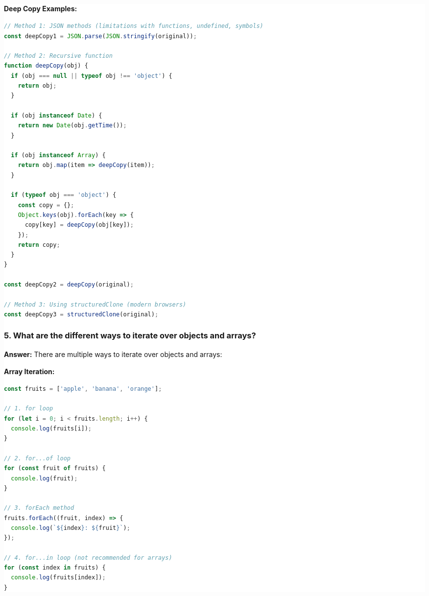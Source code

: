 **Deep Copy Examples:**
```javascript
// Method 1: JSON methods (limitations with functions, undefined, symbols)
const deepCopy1 = JSON.parse(JSON.stringify(original));

// Method 2: Recursive function
function deepCopy(obj) {
  if (obj === null || typeof obj !== 'object') {
    return obj;
  }
  
  if (obj instanceof Date) {
    return new Date(obj.getTime());
  }
  
  if (obj instanceof Array) {
    return obj.map(item => deepCopy(item));
  }
  
  if (typeof obj === 'object') {
    const copy = {};
    Object.keys(obj).forEach(key => {
      copy[key] = deepCopy(obj[key]);
    });
    return copy;
  }
}

const deepCopy2 = deepCopy(original);

// Method 3: Using structuredClone (modern browsers)
const deepCopy3 = structuredClone(original);
```

### 5. What are the different ways to iterate over objects and arrays?

**Answer:**
There are multiple ways to iterate over objects and arrays:

**Array Iteration:**
```javascript
const fruits = ['apple', 'banana', 'orange'];

// 1. for loop
for (let i = 0; i < fruits.length; i++) {
  console.log(fruits[i]);
}

// 2. for...of loop
for (const fruit of fruits) {
  console.log(fruit);
}

// 3. forEach method
fruits.forEach((fruit, index) => {
  console.log(`${index}: ${fruit}`);
});

// 4. for...in loop (not recommended for arrays)
for (const index in fruits) {
  console.log(fruits[index]);
}
```
